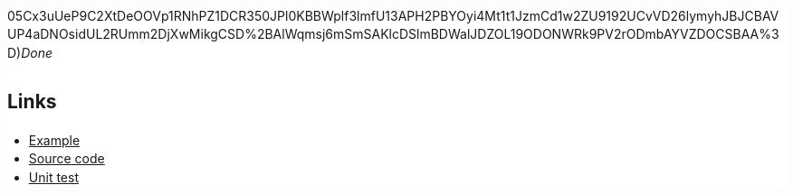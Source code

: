 05Cx3uUeP9C2XtDeOOVp1RNhPZ1DCR350JPl0KBBWplf3lmfU13APH2PBYOyi4Mt1t1JzmCd1w2ZU9192UCvVD26lymyhJBJCBAVUP4aDNOsidUL2RUmm2DjXwMikgCSD%2BAlWqmsj6mSmSAKlcDSlmBDWalJDZOL19ODONWRk9PV2rODmbAYVZDOCSBAA%3D)$Done$

## Links

- [Example](../../../code/facilities/metafunctions/pagelivore/trek/implementation.hpp)
- [Source code](../../../../conceptrodon/descend/pagelivore/trek.hpp)
- [Unit test](../../../../tests/unit/metafunctions/pagelivore/trek.test.hpp)
